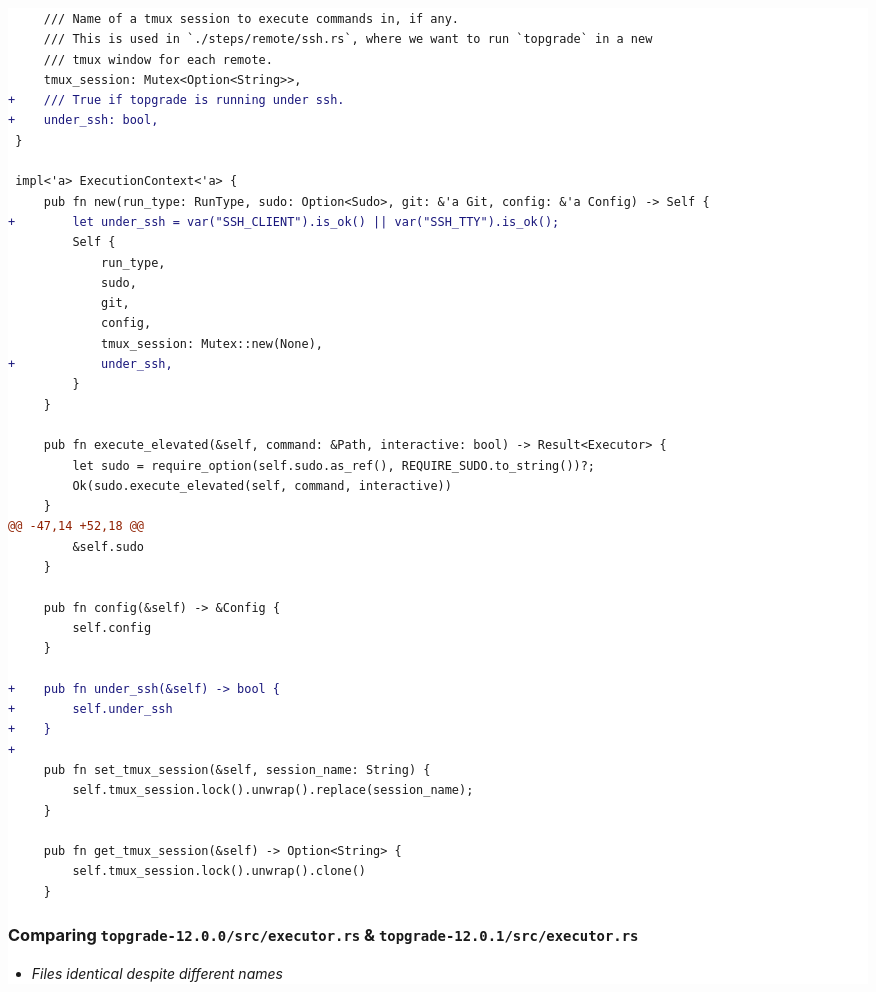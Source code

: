 ```diff
     /// Name of a tmux session to execute commands in, if any.
     /// This is used in `./steps/remote/ssh.rs`, where we want to run `topgrade` in a new
     /// tmux window for each remote.
     tmux_session: Mutex<Option<String>>,
+    /// True if topgrade is running under ssh.
+    under_ssh: bool,
 }
 
 impl<'a> ExecutionContext<'a> {
     pub fn new(run_type: RunType, sudo: Option<Sudo>, git: &'a Git, config: &'a Config) -> Self {
+        let under_ssh = var("SSH_CLIENT").is_ok() || var("SSH_TTY").is_ok();
         Self {
             run_type,
             sudo,
             git,
             config,
             tmux_session: Mutex::new(None),
+            under_ssh,
         }
     }
 
     pub fn execute_elevated(&self, command: &Path, interactive: bool) -> Result<Executor> {
         let sudo = require_option(self.sudo.as_ref(), REQUIRE_SUDO.to_string())?;
         Ok(sudo.execute_elevated(self, command, interactive))
     }
@@ -47,14 +52,18 @@
         &self.sudo
     }
 
     pub fn config(&self) -> &Config {
         self.config
     }
 
+    pub fn under_ssh(&self) -> bool {
+        self.under_ssh
+    }
+
     pub fn set_tmux_session(&self, session_name: String) {
         self.tmux_session.lock().unwrap().replace(session_name);
     }
 
     pub fn get_tmux_session(&self) -> Option<String> {
         self.tmux_session.lock().unwrap().clone()
     }
```

### Comparing `topgrade-12.0.0/src/executor.rs` & `topgrade-12.0.1/src/executor.rs`

 * *Files identical despite different names*
